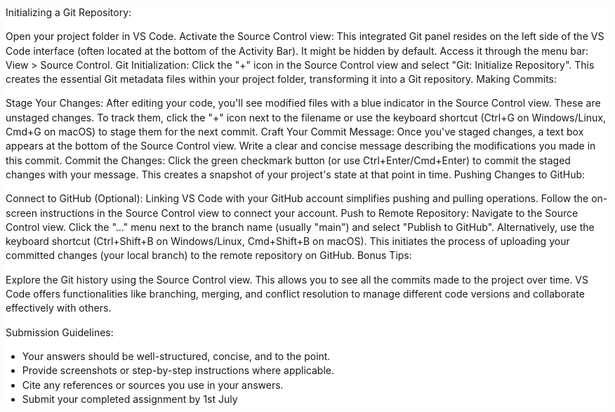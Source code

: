 Initializing a Git Repository:

Open your project folder in VS Code.
Activate the Source Control view: This integrated Git panel resides on the left side of the VS Code interface (often located at the bottom of the Activity Bar). It might be hidden by default. Access it through the menu bar: View > Source Control.
Git Initialization: Click the "+" icon in the Source Control view and select "Git: Initialize Repository". This creates the essential Git metadata files within your project folder, transforming it into a Git repository.
Making Commits:

Stage Your Changes: After editing your code, you'll see modified files with a blue indicator in the Source Control view. These are unstaged changes. To track them, click the "+" icon next to the filename or use the keyboard shortcut (Ctrl+G on Windows/Linux, Cmd+G on macOS) to stage them for the next commit.
Craft Your Commit Message: Once you've staged changes, a text box appears at the bottom of the Source Control view. Write a clear and concise message describing the modifications you made in this commit.
Commit the Changes: Click the green checkmark button (or use Ctrl+Enter/Cmd+Enter) to commit the staged changes with your message. This creates a snapshot of your project's state at that point in time.
Pushing Changes to GitHub:

Connect to GitHub (Optional): Linking VS Code with your GitHub account simplifies pushing and pulling operations. Follow the on-screen instructions in the Source Control view to connect your account.
Push to Remote Repository: Navigate to the Source Control view. Click the "..." menu next to the branch name (usually "main") and select "Publish to GitHub". Alternatively, use the keyboard shortcut (Ctrl+Shift+B on Windows/Linux, Cmd+Shift+B on macOS). This initiates the process of uploading your committed changes (your local branch) to the remote repository on GitHub.
Bonus Tips:

Explore the Git history using the Source Control view. This allows you to see all the commits made to the project over time.
VS Code offers functionalities like branching, merging, and conflict resolution to manage different code versions and collaborate effectively with others.

 Submission Guidelines:
- Your answers should be well-structured, concise, and to the point.
- Provide screenshots or step-by-step instructions where applicable.
- Cite any references or sources you use in your answers.
- Submit your completed assignment by 1st July 

